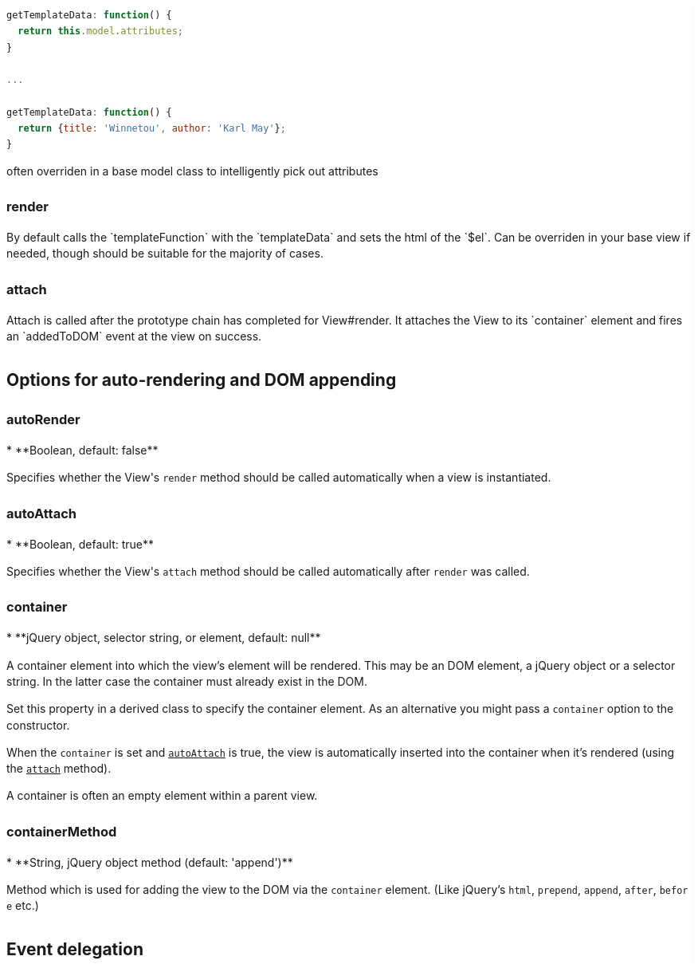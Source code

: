 ```javascript
getTemplateData: function() {
  return this.model.attributes;
}

...

getTemplateData: function() {
  return {title: 'Winnetou', author: 'Karl May'};
}
```

  often overriden in a base model class to intelligently pick out attributes

<h3 class="module-member" id="render">render</h3>
  By default calls the `templateFunction` with the `templateData` and sets the html of the `$el`. Can be overriden in your base view if needed, though should be suitable for the majority of cases.

<h3 class="module-member" id="attach">attach</h3>
  Attach is called after the prototype chain has completed for View#render. It attaches the View to its `container` element and fires an `addedToDOM` event at the view on success.

## Options for auto-rendering and DOM appending

<h3 class="module-member" id="autoRender">autoRender</h3>
* **Boolean, default: false**

  Specifies whether the View's `render` method should be called automatically when a view is instantiated.

<h3 class="module-member" id="autoAttach">autoAttach</h3>
* **Boolean, default: true**

  Specifies whether the View's `attach` method should be called automatically after `render` was called.

<h3 class="module-member" id="container">container</h3>
* **jQuery object, selector string, or element, default: null**

  A container element into which the view’s element will be rendered. This may be an DOM element, a jQuery object or a selector string. In the latter case the container must already exist in the DOM.

  Set this property in a derived class to specify the container element. As an alternative you might pass a `container` option to the constructor.

  When the `container` is set and [`autoAttach`](#autoAttach) is true, the view is automatically inserted into the container when it’s rendered (using the [`attach`](#attach) method).

  A container is often an empty element within a parent view.

<h3 class="module-member" id="containerMethod">containerMethod</h3>
* **String, jQuery object method (default: 'append')**

  Method which is used for adding the view to the DOM via the `container` element. (Like jQuery’s `html`, `prepend`, `append`, `after`, `before` etc.)

## Event delegation
